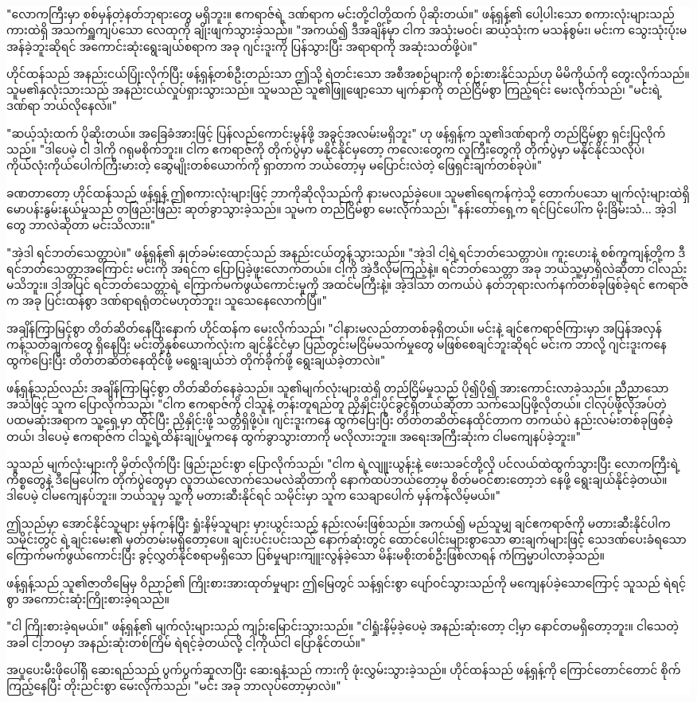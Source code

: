 "လောကကြီးမှာ စစ်မှန်တဲ့နတ်ဘုရားတွေ မရှိဘူး။ ဧကရာဇ်ရဲ့ ဒဏ်ရာက မင်းတို့ငါတို့ထက် ပိုဆိုးတယ်။" ဖန့်ရှန့်၏ ပေါ့ပါးသော စကားလုံးများသည် ကားထဲရှိ အသက်ရှူကျပ်သော လေထုကို ချိုးဖျက်သွားခဲ့သည်။ "အကယ်၍ ဒီအချိန်မှာ ငါက အသုံးမဝင်၊ ဆယ့်သုံးက မသန်စွမ်း၊ မင်းက သွေးသုံးပုံးမအန်ခဲ့ဘူးဆိုရင် အကောင်းဆုံးရွေးချယ်စရာက အခု ဂျင်းဒူးကို ပြန်သွားပြီး အရာရာကို အဆုံးသတ်ဖို့ပဲ။"

ဟိုင်ထန်သည် အနည်းငယ်ပြုံးလိုက်ပြီး ဖန့်ရှန့်တစ်ဦးတည်းသာ ဤသို့ ရဲတင်းသော အစီအစဉ်များကို စဉ်းစားနိုင်သည်ဟု မိမိကိုယ်ကို တွေးလိုက်သည်။ သူမ၏နှလုံးသားသည် အနည်းငယ်လှုပ်ရှားသွားသည်။ သူမသည် သူ၏ဖြူဖျော့သော မျက်နှာကို တည်ငြိမ်စွာ ကြည့်ရင်း မေးလိုက်သည်၊ "မင်းရဲ့ဒဏ်ရာ ဘယ်လိုနေလဲ။"

"ဆယ့်သုံးထက် ပိုဆိုးတယ်။ အခြေခံအားဖြင့် ပြန်လည်ကောင်းမွန်ဖို့ အခွင့်အလမ်းမရှိဘူး" ဟု ဖန့်ရှန့်က သူ၏ဒဏ်ရာကို တည်ငြိမ်စွာ ရှင်းပြလိုက်သည်။ "ဒါပေမဲ့ ငါ ဒါကို ဂရုမစိုက်ဘူး။ ငါက ဧကရာဇ်ကို တိုက်ပွဲမှာ မနိုင်နိုင်မှတော့ ကလေးတွေက လူကြီးတွေကို တိုက်ပွဲမှာ မနိုင်နိုင်သလိုပဲ၊ ကိုယ်လုံးကိုယ်ပေါက်ကြီးမားတဲ့ ဆွေမျိုးတစ်ယောက်ကို ရှာတာက ဘယ်တော့မှ မပြောင်းလဲတဲ့ ဖြေရှင်းချက်တစ်ခုပဲ။"

ခဏတာတော့ ဟိုင်ထန်သည် ဖန့်ရှန့် ဤစကားလုံးများဖြင့် ဘာကိုဆိုလိုသည်ကို နားမလည်ခဲ့ပေ။ သူမ၏ရေကန်ကဲ့သို့ တောက်ပသော မျက်လုံးများထဲရှိ မောပန်းနွမ်းနယ်မှုသည် တဖြည်းဖြည်း ဆုတ်ခွာသွားခဲ့သည်။ သူမက တည်ငြိမ်စွာ မေးလိုက်သည်၊ "နန်းတော်ရှေ့က ရင်ပြင်ပေါ်က မိုးခြိမ်းသံ... အဲ့ဒါတွေ ဘာလဲဆိုတာ မင်းသိလား။"

"အဲ့ဒါ ရင်ဘတ်သေတ္တာပဲ။" ဖန့်ရှန့်၏ နှုတ်ခမ်းထောင့်သည် အနည်းငယ်တွန့်သွားသည်။ "အဲ့ဒါ ငါ့ရဲ့ရင်ဘတ်သေတ္တာပဲ။ ကူးဟေးနဲ့ စစ်ကူကျန့်တို့က ဒီရင်ဘတ်သေတ္တာအကြောင်း မင်းကို အရင်က ပြောပြခဲ့ဖူးလောက်တယ်။ ငါ့ကို အဲ့ဒီလိုမကြည့်နဲ့။ ရင်ဘတ်သေတ္တာ အခု ဘယ်သူ့မှာရှိလဲဆိုတာ ငါလည်းမသိဘူး။ ဒါ့အပြင် ရင်ဘတ်သေတ္တာရဲ့ ကြောက်မက်ဖွယ်ကောင်းမှုကို အထင်မကြီးနဲ့။ အဲ့ဒါသာ တကယ်ပဲ နတ်ဘုရားလက်နက်တစ်ခုဖြစ်ခဲ့ရင် ဧကရာဇ်က အခု ပြင်းထန်စွာ ဒဏ်ရာရရုံတင်မဟုတ်ဘူး၊ သူသေနေလောက်ပြီ။"

အချိန်ကြာမြင့်စွာ တိတ်ဆိတ်နေပြီးနောက် ဟိုင်ထန်က မေးလိုက်သည်၊ "ငါနားမလည်တာတစ်ခုရှိတယ်။ မင်းနဲ့ ချင်ဧကရာဇ်ကြားမှာ အပြန်အလှန်ကန့်သတ်ချက်တွေ ရှိနေပြီး မင်းတို့နှစ်ယောက်လုံးက ချင်နိုင်ငံမှာ ပြည်တွင်းမငြိမ်မသက်မှုတွေ မဖြစ်စေချင်ဘူးဆိုရင် မင်းက ဘာလို့ ဂျင်းဒူးကနေ ထွက်ပြေးပြီး တိတ်တဆိတ်နေထိုင်ဖို့ မရွေးချယ်ဘဲ တိုက်ခိုက်ဖို့ ရွေးချယ်ခဲ့တာလဲ။"

ဖန့်ရှန့်သည်လည်း အချိန်ကြာမြင့်စွာ တိတ်ဆိတ်နေခဲ့သည်။ သူ၏မျက်လုံးများထဲရှိ တည်ငြိမ်မှုသည် ပို၍ပို၍ အားကောင်းလာခဲ့သည်။ ညီညာသောအသံဖြင့် သူက ပြောလိုက်သည်၊ "ငါက ဧကရာဇ်ကို ငါသူနဲ့ တန်းတူရည်တူ ညှိနှိုင်းပိုင်ခွင့်ရှိတယ်ဆိုတာ သက်သေပြဖို့လိုတယ်။ ငါလုပ်ဖို့လိုအပ်တဲ့ ပထမဆုံးအရာက သူ့ရှေ့မှာ ထိုင်ပြီး ညှိနှိုင်းဖို့ သတ္တိရှိဖို့ပဲ။ ဂျင်းဒူးကနေ ထွက်ပြေးပြီး တိတ်တဆိတ်နေထိုင်တာက တကယ်ပဲ နည်းလမ်းတစ်ခုဖြစ်ခဲ့တယ်၊ ဒါပေမဲ့ ဧကရာဇ်က ငါသူ့ရဲ့ထိန်းချုပ်မှုကနေ ထွက်ခွာသွားတာကို မလိုလားဘူး။ အရေးအကြီးဆုံးက ငါမကျေနပ်ခဲ့ဘူး။"

သူသည် မျက်လုံးများကို မှိတ်လိုက်ပြီး ဖြည်းညင်းစွာ ပြောလိုက်သည်၊ "ငါက ရဲ့လျူးယွန်းနဲ့ ဖေးသခင်တို့လို ပင်လယ်ထဲထွက်သွားပြီး လောကကြီးရဲ့ ကိစ္စတွေနဲ့ ဒီမြေပေါ်က တိုက်ပွဲတွေမှာ လူဘယ်လောက်သေမလဲဆိုတာကို နောက်ထပ်ဘယ်တော့မှ စိတ်မဝင်စားတော့ဘဲ နေဖို့ ရွေးချယ်နိုင်ခဲ့တယ်။ ဒါပေမဲ့ ငါမကျေနပ်ဘူး။ ဘယ်သူမှ သူ့ကို မတားဆီးနိုင်ရင် သမိုင်းမှာ သူက သေချာပေါက် မှန်ကန်လိမ့်မယ်။"

ဤသည်မှာ အောင်နိုင်သူများ မှန်ကန်ပြီး ရှုံးနိမ့်သူများ မှားယွင်းသည့် နည်းလမ်းဖြစ်သည်။ အကယ်၍ မည်သူမျှ ချင်ဧကရာဇ်ကို မတားဆီးနိုင်ပါက သမိုင်းတွင် ရဲ့ချင်းမေး၏ မှတ်တမ်းမရှိတော့ပေ။ ချင်းပင်းပင်းသည် နောက်ဆုံးတွင် ထောင်ပေါင်းများစွာသော ဓားချက်များဖြင့် သေဒဏ်ပေးခံရသော ကြောက်မက်ဖွယ်ကောင်းပြီး ခွင့်လွှတ်နိုင်စရာမရှိသော ပြစ်မှုများကျူးလွန်ခဲ့သော မိန်းမစိုးတစ်ဦးဖြစ်လာရန် ကံကြမ္မာပါလာခဲ့သည်။

ဖန့်ရှန့်သည် သူ၏ဇာတိမြေမှ ဝိညာဉ်၏ ကြိုးစားအားထုတ်မှုများ ဤမြေတွင် သန့်ရှင်းစွာ ပျော်ဝင်သွားသည်ကို မကျေနပ်ခဲ့သောကြောင့် သူသည် ရဲရင့်စွာ အကောင်းဆုံးကြိုးစားခဲ့ရသည်။

"ငါ ကြိုးစားခဲ့ရမယ်။" ဖန့်ရှန့်၏ မျက်လုံးများသည် ကျဉ်းမြောင်းသွားသည်။ "ငါရှုံးနိမ့်ခဲ့ပေမဲ့ အနည်းဆုံးတော့ ငါ့မှာ နောင်တမရှိတော့ဘူး။ ငါသေတဲ့အခါ ငါ့ဘဝမှာ အနည်းဆုံးတစ်ကြိမ် ရဲရင့်ခဲ့တယ်လို့ ငါ့ကိုယ်ငါ ပြောနိုင်တယ်။"

အပူပေးမီးဖိုပေါ်ရှိ ဆေးရည်သည် ပွက်ပွက်ဆူလာပြီး ဆေးရနံ့သည် ကားကို ဖုံးလွှမ်းသွားခဲ့သည်။ ဟိုင်ထန်သည် ဖန့်ရှန့်ကို ကြောင်တောင်တောင် စိုက်ကြည့်နေပြီး တိုးညင်းစွာ မေးလိုက်သည်၊ "မင်း အခု ဘာလုပ်တော့မှာလဲ။"
